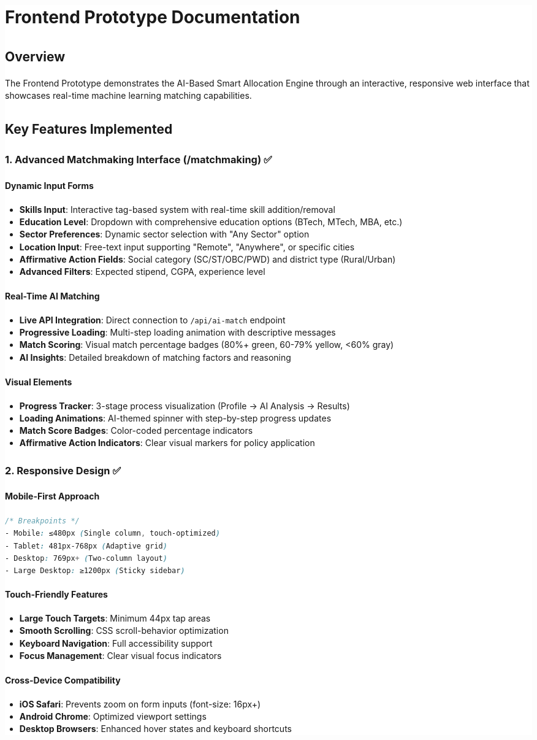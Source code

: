 # Frontend Prototype Documentation

## Overview
The Frontend Prototype demonstrates the AI-Based Smart Allocation Engine through an interactive, responsive web interface that showcases real-time machine learning matching capabilities.

## Key Features Implemented

### 1. Advanced Matchmaking Interface (/matchmaking) ✅

#### **Dynamic Input Forms**
- **Skills Input**: Interactive tag-based system with real-time skill addition/removal
- **Education Level**: Dropdown with comprehensive education options (BTech, MTech, MBA, etc.)
- **Sector Preferences**: Dynamic sector selection with "Any Sector" option
- **Location Input**: Free-text input supporting "Remote", "Anywhere", or specific cities
- **Affirmative Action Fields**: Social category (SC/ST/OBC/PWD) and district type (Rural/Urban)
- **Advanced Filters**: Expected stipend, CGPA, experience level

#### **Real-Time AI Matching**
- **Live API Integration**: Direct connection to `/api/ai-match` endpoint
- **Progressive Loading**: Multi-step loading animation with descriptive messages
- **Match Scoring**: Visual match percentage badges (80%+ green, 60-79% yellow, <60% gray)
- **AI Insights**: Detailed breakdown of matching factors and reasoning

#### **Visual Elements**
- **Progress Tracker**: 3-stage process visualization (Profile → AI Analysis → Results)
- **Loading Animations**: AI-themed spinner with step-by-step progress updates
- **Match Score Badges**: Color-coded percentage indicators
- **Affirmative Action Indicators**: Clear visual markers for policy application

### 2. Responsive Design ✅

#### **Mobile-First Approach**
```css
/* Breakpoints */
- Mobile: ≤480px (Single column, touch-optimized)
- Tablet: 481px-768px (Adaptive grid)
- Desktop: 769px+ (Two-column layout)
- Large Desktop: ≥1200px (Sticky sidebar)
```

#### **Touch-Friendly Features**
- **Large Touch Targets**: Minimum 44px tap areas
- **Smooth Scrolling**: CSS scroll-behavior optimization
- **Keyboard Navigation**: Full accessibility support
- **Focus Management**: Clear visual focus indicators

#### **Cross-Device Compatibility**
- **iOS Safari**: Prevents zoom on form inputs (font-size: 16px+)
- **Android Chrome**: Optimized viewport settings
- **Desktop Browsers**: Enhanced hover states and keyboard shortcuts
